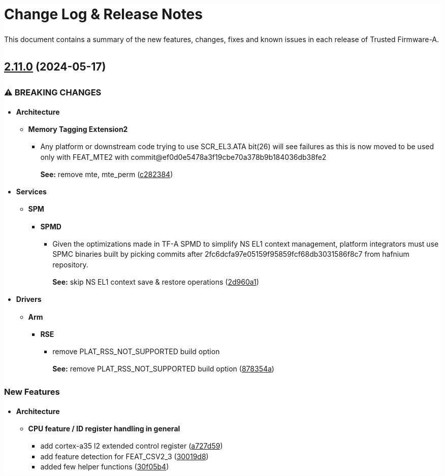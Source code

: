 # Change Log & Release Notes

This document contains a summary of the new features, changes, fixes and known
issues in each release of Trusted Firmware-A.

## [2.11.0](https://review.trustedfirmware.org/plugins/gitiles/TF-A/trusted-firmware-a/+/refs/tags/v2.10.0..refs/tags/v2.11.0) (2024-05-17)

### ⚠ BREAKING CHANGES

- **Architecture**

  - **Memory Tagging Extension2**

    - Any platform or downstream code trying to use
      SCR_EL3.ATA bit(26) will see failures as this is now moved to be
      used only with FEAT_MTE2 with
      commit@ef0d0e5478a3f19cbe70a378b9b184036db38fe2

      **See:** remove mte, mte_perm ([c282384](https://review.trustedfirmware.org/plugins/gitiles/TF-A/trusted-firmware-a/+/c282384dbb45b6185b4aba14efebbad110d18e49))

- **Services**

  - **SPM**

    - **SPMD**

      - Given the optimizations made in TF-A SPMD to simplify NS EL1 context
        management, platform integrators must use SPMC binaries built by
        picking commits after 2fc6dcfa97e05159f95859fcf68db3031586f8c7 from
        hafnium repository.

        **See:** skip NS EL1 context save & restore operations ([2d960a1](https://review.trustedfirmware.org/plugins/gitiles/TF-A/trusted-firmware-a/+/2d960a11601be6e7f24c38d84b2a4fdbb52efb9b))

- **Drivers**

  - **Arm**

    - **RSE**

      - remove PLAT_RSS_NOT_SUPPORTED build option

        **See:** remove PLAT_RSS_NOT_SUPPORTED build option ([878354a](https://review.trustedfirmware.org/plugins/gitiles/TF-A/trusted-firmware-a/+/878354a845cbc51c198b879d3d92ed472e21889c))

### New Features

- **Architecture**

  - **CPU feature / ID register handling in general**

    - add cortex-a35 l2 extended control register ([a727d59](https://review.trustedfirmware.org/plugins/gitiles/TF-A/trusted-firmware-a/+/a727d59d9c1ef5ecf2f221ce289506da2011dda1))
    - add feature detection for FEAT_CSV2_3 ([30019d8](https://review.trustedfirmware.org/plugins/gitiles/TF-A/trusted-firmware-a/+/30019d8698b219d4a642dc59e7178006f59654ff))
    - added few helper functions ([30f05b4](https://review.trustedfirmware.org/plugins/gitiles/TF-A/trusted-firmware-a/+/30f05b4f5db605ddc1a3ca0ae0cbd13ed0e728b6))
